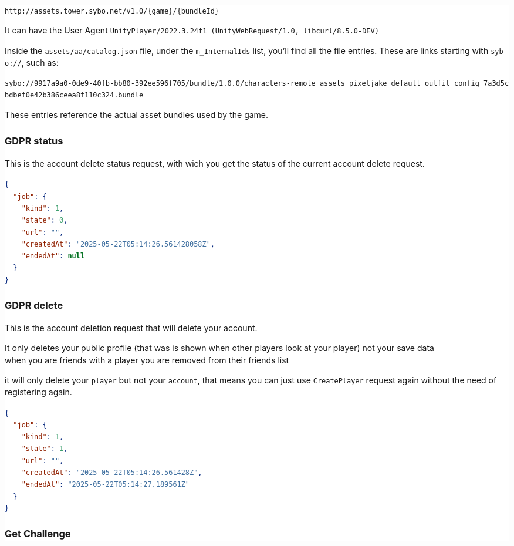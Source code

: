 ```
http://assets.tower.sybo.net/v1.0/{game}/{bundleId}
```

It can have the User Agent `UnityPlayer/2022.3.24f1 (UnityWebRequest/1.0, libcurl/8.5.0-DEV)`

Inside the `assets/aa/catalog.json` file, under the `m_InternalIds` list, you’ll find all the file entries. These are links starting with `sybo://`, such as:

`sybo://9917a9a0-0de9-40fb-bb80-392ee596f705/bundle/1.0.0/characters-remote_assets_pixeljake_default_outfit_config_7a3d5cbdbef0e42b386ceea8f110c324.bundle`

These entries reference the actual asset bundles used by the game.

### GDPR status

This is the account delete status request, with wich you get the status of the current account delete request.

```json
{
  "job": {
    "kind": 1,
    "state": 0,
    "url": "",
    "createdAt": "2025-05-22T05:14:26.561428058Z",
    "endedAt": null
  }
}
```

### GDPR delete

This is the account deletion request that will delete your account.

It only deletes your public profile (that was is shown when other players look at your player) not your save data \
when you are friends with a player you are removed from their friends list

it will only delete your `player` but not your `account`, that means you can just use `CreatePlayer` request again without the need of registering again.

```json
{
  "job": {
    "kind": 1,
    "state": 1,
    "url": "",
    "createdAt": "2025-05-22T05:14:26.561428Z",
    "endedAt": "2025-05-22T05:14:27.189561Z"
  }
}
```

### Get Challenge
